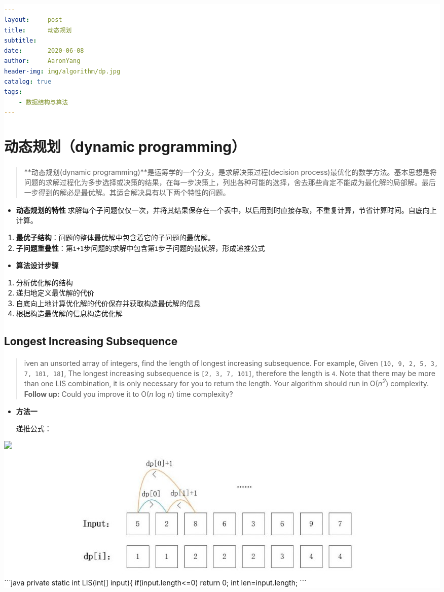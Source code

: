 ```yaml
---
layout:     post
title:      动态规划
subtitle:   
date:       2020-06-08
author:     AaronYang
header-img: img/algorithm/dp.jpg
catalog: true
tags:
    - 数据结构与算法
---
```



# 动态规划（dynamic programming）
>**动态规划(dynamic programming)**是运筹学的一个分支，是求解决策过程(decision process)最优化的数学方法。基本思想是将问题的求解过程化为多步选择或决策的结果，在每一步决策上，列出各种可能的选择，舍去那些肯定不能成为最化解的局部解。最后一步得到的解必是最优解。其适合解决具有以下两个特性的问题。

- **动态规划的特性**
求解每个子问题仅仅一次，并将其结果保存在一个表中，以后用到时直接存取，不重复计算，节省计算时间。自底向上计算。
 1. **最优子结构**：问题的整体最优解中包含着它的子问题的最优解。
 2. **子问题重叠性**：第`i+1`步问题的求解中包含第`i`步子问题的最优解，形成递推公式

- **算法设计步骤**
 1. 分析优化解的结构
 2. 递归地定义最优解的代价
 3. 自底向上地计算优化解的代价保存并获取构造最优解的信息
 4. 根据构造最优解的信息构造优化解

## Longest Increasing Subsequence
>iven an unsorted array of integers, find the length of longest increasing subsequence.
>For example,
>Given `[10, 9, 2, 5, 3, 7, 101, 18]`,
>The longest increasing subsequence is `[2, 3, 7, 101]`, therefore the length is `4`. Note that there may be more than one LIS combination, it is only necessary for you to return the length.
>Your algorithm should run in O(_n<sup style="box-sizing: border-box; position: relative; font-size: 12px; line-height: 0; vertical-align: baseline; top: -0.5em;">2</sup>_) complexity.
>**Follow up:** Could you improve it to O(_n_ log _n_) time complexity?

- **方法一**

  递推公式：

<div align="left"><img src="http://latex.codecogs.com/gif.latex?\\dp[i]=max \left \{ dp[j]  | 0 < j < i; a_j < a_i\right \}+1"/></div>

<div align="center"><img src="https://raw.githubusercontent.com/LyricYang/LyricYang.github.io/master/img/algorithm/DynamicProgramming/pic1.jpg"/></div>
```java
 private static int LIS(int[] input){
     if(input.length<=0) return 0;
     int len=input.length;
```